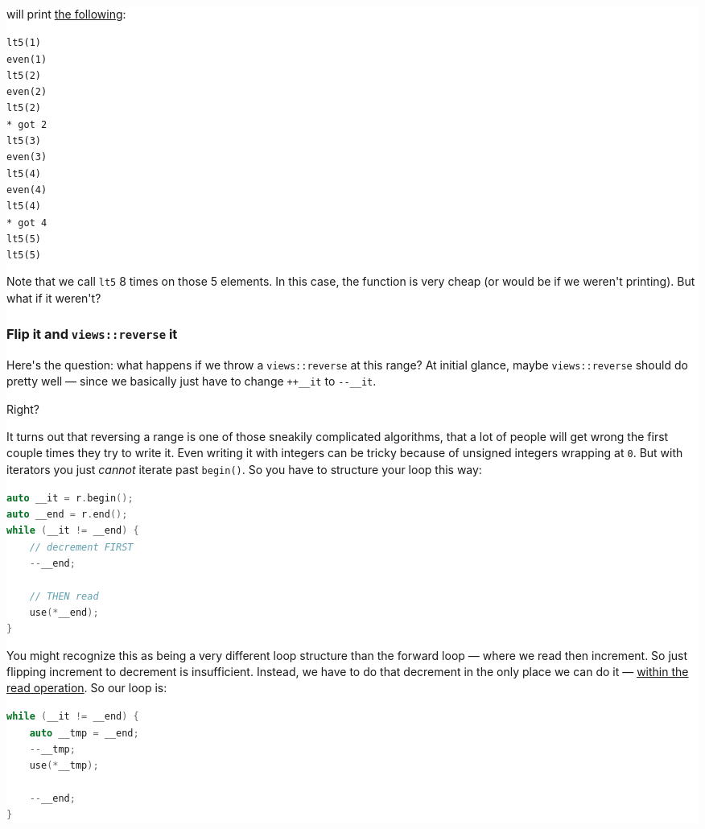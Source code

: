 will print [the following](https://godbolt.org/z/8ceYd56oK):

```
lt5(1)
even(1)
lt5(2)
even(2)
lt5(2)
* got 2
lt5(3)
even(3)
lt5(4)
even(4)
lt5(4)
* got 4
lt5(5)
lt5(5)
```

Note that we call `lt5` 8 times on those 5 elements. In this case, the function is very cheap (or would be if we weren't printing). But what if it weren't?

### Flip it and `views::reverse` it

Here's the question: what happens if we throw a `views::reverse` at this range? At initial glance, maybe `views::reverse` should do pretty well — since we basically just have to change `++__it` to `--__it`.

Right?

It turns out that reversing a range is one of those sneakily complicated algorithms, that a lot of people will get wrong the first couple times they try to write it. Even writing it with integers can be tricky because of unsigned integers wrapping at `0`. But with iterators you just _cannot_ iterate past `begin()`. So you have to structure your loop this way:

```cpp
auto __it = r.begin();
auto __end = r.end();
while (__it != __end) {
    // decrement FIRST
    --__end;

    // THEN read
    use(*__end);
}
```

You might recognize this as being a very different loop structure than the forward loop — where we read then increment. So just flipping increment to decrement is insufficient. Instead, we have to do that decrement in the only place we can do it — [within the read operation](https://eel.is/c++draft/reverse.iterators#reverse.iter.elem-1). So our loop is:

```cpp
while (__it != __end) {
    auto __tmp = __end;
    --__tmp;
    use(*__tmp);

    --__end;
}
```
